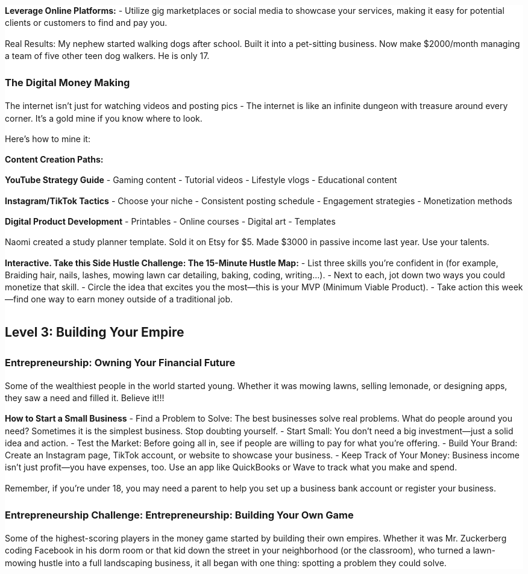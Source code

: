 **Leverage Online Platforms:** - Utilize gig marketplaces or social media to showcase your services, making it easy for potential clients or customers to find and pay you.

Real Results: My nephew started walking dogs after school. Built it into a pet-sitting business. Now make $2000/month managing a team of five other teen dog walkers. He is only 17.

### The Digital Money Making

The internet isn’t just for watching videos and posting pics - The internet is like an infinite dungeon with treasure around every corner. It’s a gold mine if you know where to look.

Here’s how to mine it:

**Content Creation Paths:**

**YouTube Strategy Guide** - Gaming content - Tutorial videos - Lifestyle vlogs - Educational content

**Instagram/TikTok Tactics** - Choose your niche - Consistent posting schedule - Engagement strategies - Monetization methods

**Digital Product Development** - Printables - Online courses - Digital art - Templates

Naomi created a study planner template. Sold it on Etsy for $5. Made $3000 in passive income last year. Use your talents.

**Interactive. Take this Side Hustle Challenge: The 15-Minute Hustle Map:** - List three skills you’re confident in (for example, Braiding hair, nails, lashes, mowing lawn car detailing, baking, coding, writing…). - Next to each, jot down two ways you could monetize that skill. - Circle the idea that excites you the most—this is your MVP (Minimum Viable Product). - Take action this week—find one way to earn money outside of a traditional job.

## Level 3: Building Your Empire

### Entrepreneurship: Owning Your Financial Future

Some of the wealthiest people in the world started young. Whether it was mowing lawns, selling lemonade, or designing apps, they saw a need and filled it. Believe it!!!

**How to Start a Small Business** - Find a Problem to Solve: The best businesses solve real problems. What do people around you need? Sometimes it is the simplest business. Stop doubting yourself. - Start Small: You don’t need a big investment—just a solid idea and action. - Test the Market: Before going all in, see if people are willing to pay for what you’re offering. - Build Your Brand: Create an Instagram page, TikTok account, or website to showcase your business. - Keep Track of Your Money: Business income isn’t just profit—you have expenses, too. Use an app like QuickBooks or Wave to track what you make and spend.

Remember, if you’re under 18, you may need a parent to help you set up a business bank account or register your business.

### Entrepreneurship Challenge: Entrepreneurship: Building Your Own Game

Some of the highest-scoring players in the money game started by building their own empires. Whether it was Mr. Zuckerberg coding Facebook in his dorm room or that kid down the street in your neighborhood (or the classroom), who turned a lawn-mowing hustle into a full landscaping business, it all began with one thing: spotting a problem they could solve.
